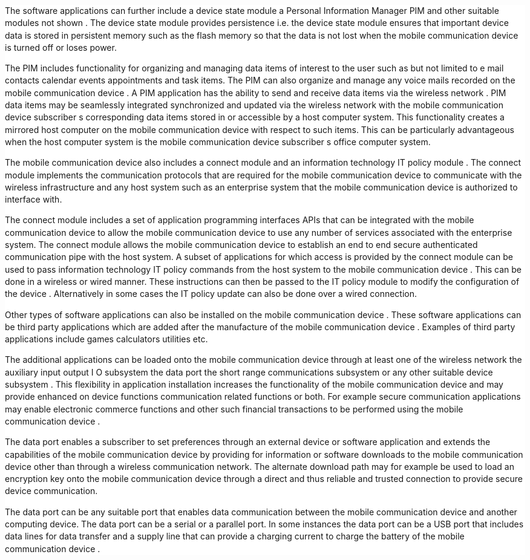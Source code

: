 The software applications can further include a device state module a Personal Information Manager PIM and other suitable modules not shown . The device state module provides persistence i.e. the device state module ensures that important device data is stored in persistent memory such as the flash memory so that the data is not lost when the mobile communication device is turned off or loses power.

The PIM includes functionality for organizing and managing data items of interest to the user such as but not limited to e mail contacts calendar events appointments and task items. The PIM can also organize and manage any voice mails recorded on the mobile communication device . A PIM application has the ability to send and receive data items via the wireless network . PIM data items may be seamlessly integrated synchronized and updated via the wireless network with the mobile communication device subscriber s corresponding data items stored in or accessible by a host computer system. This functionality creates a mirrored host computer on the mobile communication device with respect to such items. This can be particularly advantageous when the host computer system is the mobile communication device subscriber s office computer system.

The mobile communication device also includes a connect module and an information technology IT policy module . The connect module implements the communication protocols that are required for the mobile communication device to communicate with the wireless infrastructure and any host system such as an enterprise system that the mobile communication device is authorized to interface with.

The connect module includes a set of application programming interfaces APIs that can be integrated with the mobile communication device to allow the mobile communication device to use any number of services associated with the enterprise system. The connect module allows the mobile communication device to establish an end to end secure authenticated communication pipe with the host system. A subset of applications for which access is provided by the connect module can be used to pass information technology IT policy commands from the host system to the mobile communication device . This can be done in a wireless or wired manner. These instructions can then be passed to the IT policy module to modify the configuration of the device . Alternatively in some cases the IT policy update can also be done over a wired connection.

Other types of software applications can also be installed on the mobile communication device . These software applications can be third party applications which are added after the manufacture of the mobile communication device . Examples of third party applications include games calculators utilities etc.

The additional applications can be loaded onto the mobile communication device through at least one of the wireless network the auxiliary input output I O subsystem the data port the short range communications subsystem or any other suitable device subsystem . This flexibility in application installation increases the functionality of the mobile communication device and may provide enhanced on device functions communication related functions or both. For example secure communication applications may enable electronic commerce functions and other such financial transactions to be performed using the mobile communication device .

The data port enables a subscriber to set preferences through an external device or software application and extends the capabilities of the mobile communication device by providing for information or software downloads to the mobile communication device other than through a wireless communication network. The alternate download path may for example be used to load an encryption key onto the mobile communication device through a direct and thus reliable and trusted connection to provide secure device communication.

The data port can be any suitable port that enables data communication between the mobile communication device and another computing device. The data port can be a serial or a parallel port. In some instances the data port can be a USB port that includes data lines for data transfer and a supply line that can provide a charging current to charge the battery of the mobile communication device .
